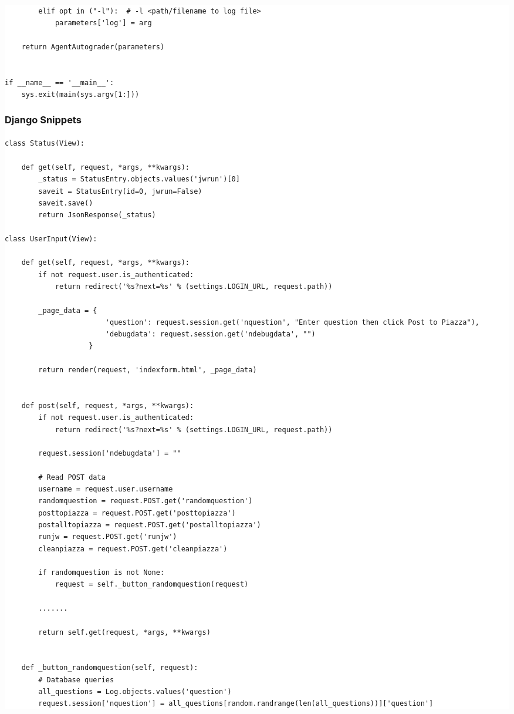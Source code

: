 ```
        elif opt in ("-l"):  # -l <path/filename to log file>
            parameters['log'] = arg

    return AgentAutograder(parameters)


if __name__ == '__main__':
    sys.exit(main(sys.argv[1:]))
```


### Django Snippets

```
class Status(View):

    def get(self, request, *args, **kwargs):
        _status = StatusEntry.objects.values('jwrun')[0]
        saveit = StatusEntry(id=0, jwrun=False)
        saveit.save()
        return JsonResponse(_status)

class UserInput(View):

    def get(self, request, *args, **kwargs):
        if not request.user.is_authenticated:
            return redirect('%s?next=%s' % (settings.LOGIN_URL, request.path))

        _page_data = {
                        'question': request.session.get('nquestion', "Enter question then click Post to Piazza"),
                        'debugdata': request.session.get('ndebugdata', "")
                    }

        return render(request, 'indexform.html', _page_data)


    def post(self, request, *args, **kwargs):
        if not request.user.is_authenticated:
            return redirect('%s?next=%s' % (settings.LOGIN_URL, request.path))

        request.session['ndebugdata'] = ""

        # Read POST data
        username = request.user.username
        randomquestion = request.POST.get('randomquestion')
        posttopiazza = request.POST.get('posttopiazza')
        postalltopiazza = request.POST.get('postalltopiazza')
        runjw = request.POST.get('runjw')
        cleanpiazza = request.POST.get('cleanpiazza')

        if randomquestion is not None:
            request = self._button_randomquestion(request)

        .......

        return self.get(request, *args, **kwargs)


    def _button_randomquestion(self, request):
        # Database queries
        all_questions = Log.objects.values('question')
        request.session['nquestion'] = all_questions[random.randrange(len(all_questions))]['question']
```